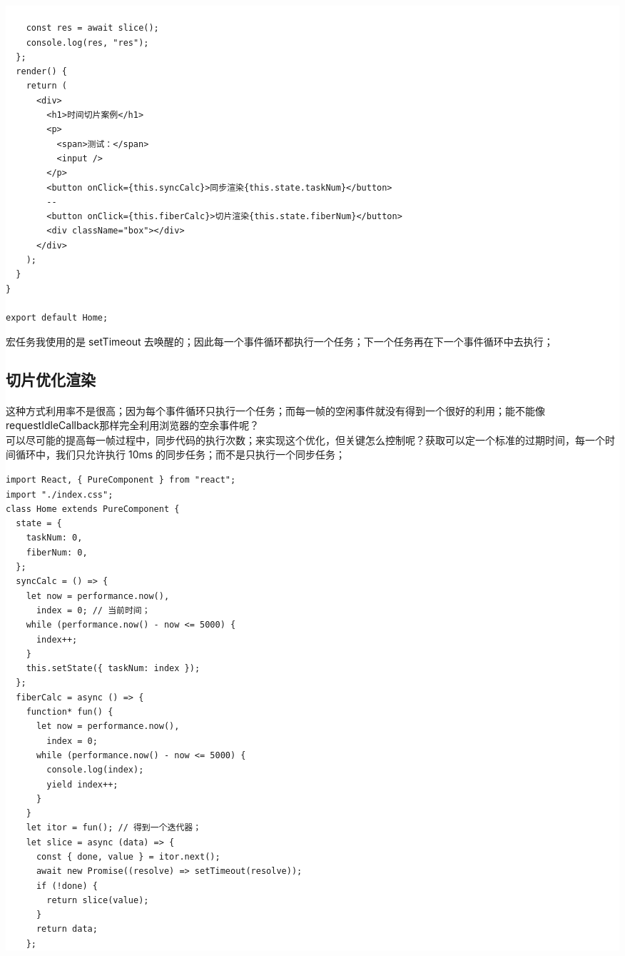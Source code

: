 ```

    const res = await slice();
    console.log(res, "res");
  };
  render() {
    return (
      <div>
        <h1>时间切片案例</h1>
        <p>
          <span>测试：</span>
          <input />
        </p>
        <button onClick={this.syncCalc}>同步渲染{this.state.taskNum}</button>
        --
        <button onClick={this.fiberCalc}>切片渲染{this.state.fiberNum}</button>
        <div className="box"></div>
      </div>
    );
  }
}

export default Home;
```
宏任务我使用的是 setTimeout 去唤醒的；因此每一个事件循环都执行一个任务；下一个任务再在下一个事件循环中去执行；
## 切片优化渲染
这种方式利用率不是很高；因为每个事件循环只执行一个任务；而每一帧的空闲事件就没有得到一个很好的利用；能不能像requestIdleCallback那样完全利用浏览器的空余事件呢？  
可以尽可能的提高每一帧过程中，同步代码的执行次数；来实现这个优化，但关键怎么控制呢？获取可以定一个标准的过期时间，每一个时间循环中，我们只允许执行 10ms 的同步任务；而不是只执行一个同步任务；  
```
import React, { PureComponent } from "react";
import "./index.css";
class Home extends PureComponent {
  state = {
    taskNum: 0,
    fiberNum: 0,
  };
  syncCalc = () => {
    let now = performance.now(),
      index = 0; // 当前时间；
    while (performance.now() - now <= 5000) {
      index++;
    }
    this.setState({ taskNum: index });
  };
  fiberCalc = async () => {
    function* fun() {
      let now = performance.now(),
        index = 0;
      while (performance.now() - now <= 5000) {
        console.log(index);
        yield index++;
      }
    }
    let itor = fun(); // 得到一个迭代器；
    let slice = async (data) => {
      const { done, value } = itor.next();
      await new Promise((resolve) => setTimeout(resolve));
      if (!done) {
        return slice(value);
      }
      return data;
    };

```